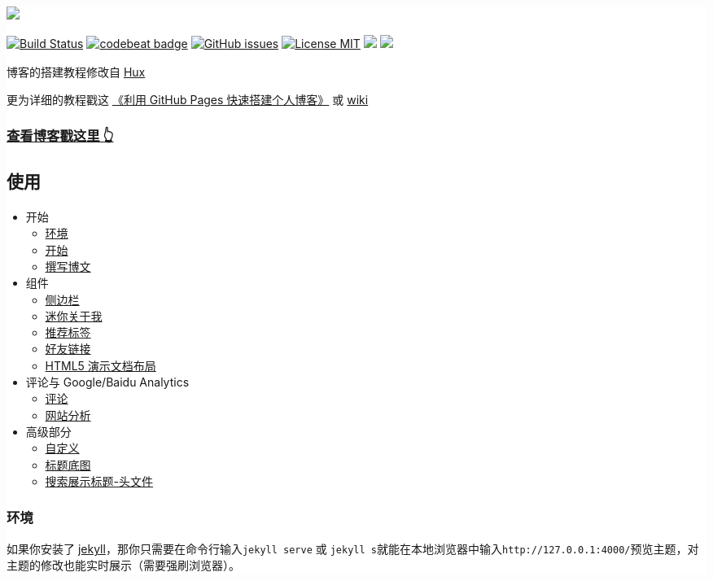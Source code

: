 

![](https://raw.githubusercontent.com/qiubaiying/qiubaiying.github.io/master/img/readme-home.png)

[![Build Status](https://travis-ci.org/qiubaiying/qiubaiying.github.io.svg?branch=master)](https://travis-ci.org/qiubaiying/qiubaiying.github.io)
[![codebeat badge](https://codebeat.co/badges/5f031df3-f6c1-4ec0-911a-ff6617ca50b9)](https://codebeat.co/projects/github-com-qiubaiying-qiubaiying-github-io-master)
[![GitHub issues](https://img.shields.io/github/issues/qiubaiying/qiubaiying.github.io.svg?style=flat)](https://github.com/qiubaiying/qiubaiying.github.io/issues)
[![License MIT](https://img.shields.io/badge/license-MIT-blue.svg?style=flat)](https://github.com/home-assistant/home-assistant-iOS/blob/master/LICENSE)
[![](https://img.shields.io/github/stars/qiubaiying/qiubaiying.github.io.svg?style=social&label=Star)](https://github.com/qiubaiying/qiubaiying.github.io)
[![](https://img.shields.io/github/forks/qiubaiying/qiubaiying.github.io.svg?style=social&label=Fork)](https://github.com/qiubaiying/qiubaiying.github.io)


博客的搭建教程修改自 [Hux](https://github.com/Huxpro/huxpro.github.io)

更为详细的教程戳这 [《利用 GitHub Pages 快速搭建个人博客》](http://www.jianshu.com/p/e68fba58f75c) 或 [wiki](https://github.com/qiubaiying/qiubaiying.github.io/wiki/%E5%8D%9A%E5%AE%A2%E6%90%AD%E5%BB%BA%E8%AF%A6%E7%BB%86%E6%95%99%E7%A8%8B)

>
### [查看博客戳这里 👆](http://qiubaiying.github.io)



## 使用

* 开始
	* [环境](#环境)
	* [开始](#开始)
	* [撰写博文](#撰写博文)
* 组件
	* [侧边栏](#侧边栏)
	* [迷你关于我](#mini-about-me)
	* [推荐标签](#featured-tags)
	* [好友链接](#friends)
	* [HTML5 演示文档布局](#keynote-layout)
* 评论与 Google/Baidu Analytics
	* [评论](#comment)
	* [网站分析](#analytics)
* 高级部分
	* [自定义](#customization)
	* [标题底图](#header-image)
	* [搜索展示标题-头文件](#seo-title)



### 环境

如果你安装了 [jekyll](http://jekyllcn.com/)，那你只需要在命令行输入`jekyll serve` 或 `jekyll s`就能在本地浏览器中输入`http://127.0.0.1:4000/`预览主题，对主题的修改也能实时展示（需要强刷浏览器）。
